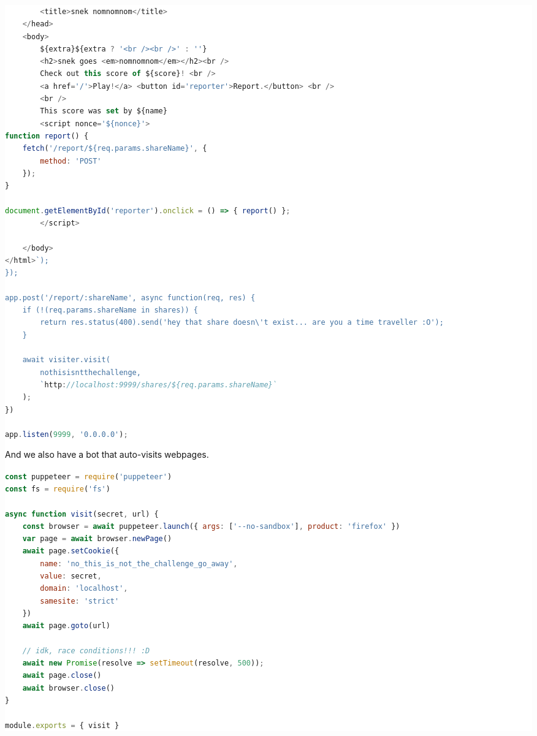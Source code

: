 ```javascript
        <title>snek nomnomnom</title>
    </head>
    <body>
        ${extra}${extra ? '<br /><br />' : ''}
        <h2>snek goes <em>nomnomnom</em></h2><br />
        Check out this score of ${score}! <br />
        <a href='/'>Play!</a> <button id='reporter'>Report.</button> <br />
        <br />
        This score was set by ${name}
        <script nonce='${nonce}'>
function report() {
    fetch('/report/${req.params.shareName}', {
        method: 'POST'
    });
}

document.getElementById('reporter').onclick = () => { report() };
        </script>

    </body>
</html>`);
});

app.post('/report/:shareName', async function(req, res) {
    if (!(req.params.shareName in shares)) {
        return res.status(400).send('hey that share doesn\'t exist... are you a time traveller :O');
    }

    await visiter.visit(
        nothisisntthechallenge,
        `http://localhost:9999/shares/${req.params.shareName}`
    );
})

app.listen(9999, '0.0.0.0');
```

And we also have a bot that auto-visits  webpages.

```javascript
const puppeteer = require('puppeteer')
const fs = require('fs')

async function visit(secret, url) {
    const browser = await puppeteer.launch({ args: ['--no-sandbox'], product: 'firefox' })
    var page = await browser.newPage()
    await page.setCookie({
        name: 'no_this_is_not_the_challenge_go_away',
        value: secret,
        domain: 'localhost',
        samesite: 'strict'
    })
    await page.goto(url)

    // idk, race conditions!!! :D
    await new Promise(resolve => setTimeout(resolve, 500));
    await page.close()
    await browser.close()
}

module.exports = { visit }
```
